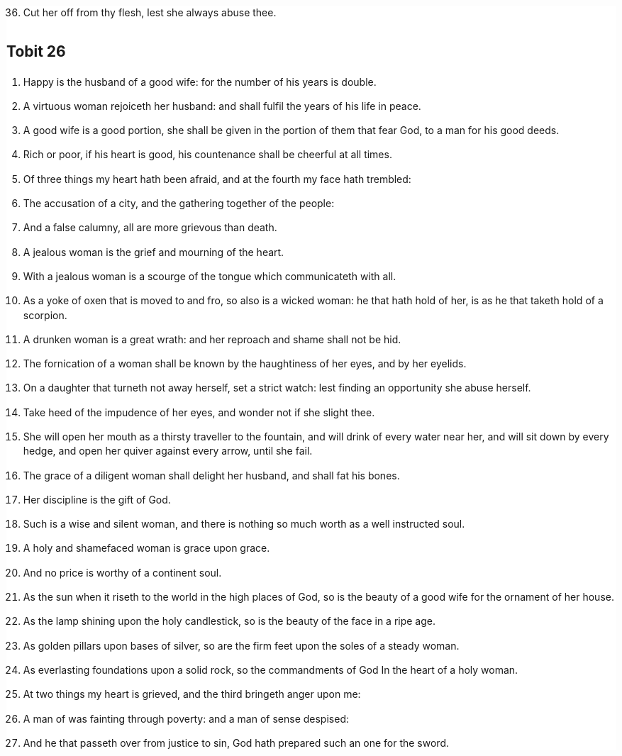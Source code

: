 36. Cut her off from thy flesh, lest she always abuse thee.

## Tobit 26

1. Happy is the husband of a good wife: for the number of his years is double.

2. A virtuous woman rejoiceth her husband: and shall fulfil the years of his life in peace.

3. A good wife is a good portion, she shall be given in the portion of them that fear God, to a man for his good deeds.

4. Rich or poor, if his heart is good, his countenance shall be cheerful at all times.

5. Of three things my heart hath been afraid, and at the fourth my face hath trembled:

6. The accusation of a city, and the gathering together of the people:

7. And a false calumny, all are more grievous than death.

8. A jealous woman is the grief and mourning of the heart.

9. With a jealous woman is a scourge of the tongue which communicateth with all.

10. As a yoke of oxen that is moved to and fro, so also is a wicked woman: he that hath hold of her, is as he that taketh hold of a scorpion.

11. A drunken woman is a great wrath: and her reproach and shame shall not be hid.

12. The fornication of a woman shall be known by the haughtiness of her eyes, and by her eyelids.

13. On a daughter that turneth not away herself, set a strict watch: lest finding an opportunity she abuse herself.

14. Take heed of the impudence of her eyes, and wonder not if she slight thee.

15. She will open her mouth as a thirsty traveller to the fountain, and will drink of every water near her, and will sit down by every hedge, and open her quiver against every arrow, until she fail.

16. The grace of a diligent woman shall delight her husband, and shall fat his bones.

17. Her discipline is the gift of God.

18. Such is a wise and silent woman, and there is nothing so much worth as a well instructed soul.

19. A holy and shamefaced woman is grace upon grace.

20. And no price is worthy of a continent soul.

21. As the sun when it riseth to the world in the high places of God, so is the beauty of a good wife for the ornament of her house.

22. As the lamp shining upon the holy candlestick, so is the beauty of the face in a ripe age.

23. As golden pillars upon bases of silver, so are the firm feet upon the soles of a steady woman.

24. As everlasting foundations upon a solid rock, so the commandments of God In the heart of a holy woman.

25. At two things my heart is grieved, and the third bringeth anger upon me:

26. A man of was fainting through poverty: and a man of sense despised:

27. And he that passeth over from justice to sin, God hath prepared such an one for the sword.
